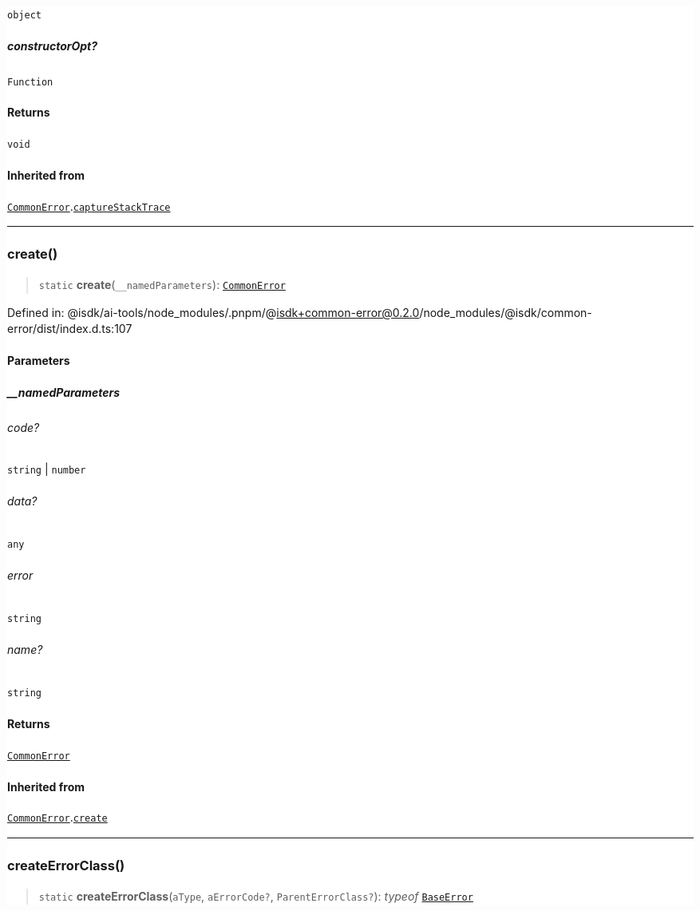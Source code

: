 `object`

##### constructorOpt?

`Function`

#### Returns

`void`

#### Inherited from

[`CommonError`](CommonError.md).[`captureStackTrace`](CommonError.md#capturestacktrace)

***

### create()

> `static` **create**(`__namedParameters`): [`CommonError`](CommonError.md)

Defined in: @isdk/ai-tools/node\_modules/.pnpm/@isdk+common-error@0.2.0/node\_modules/@isdk/common-error/dist/index.d.ts:107

#### Parameters

##### \_\_namedParameters

###### code?

`string` \| `number`

###### data?

`any`

###### error

`string`

###### name?

`string`

#### Returns

[`CommonError`](CommonError.md)

#### Inherited from

[`CommonError`](CommonError.md).[`create`](CommonError.md#create)

***

### createErrorClass()

> `static` **createErrorClass**(`aType`, `aErrorCode?`, `ParentErrorClass?`): *typeof* [`BaseError`](BaseError.md)
